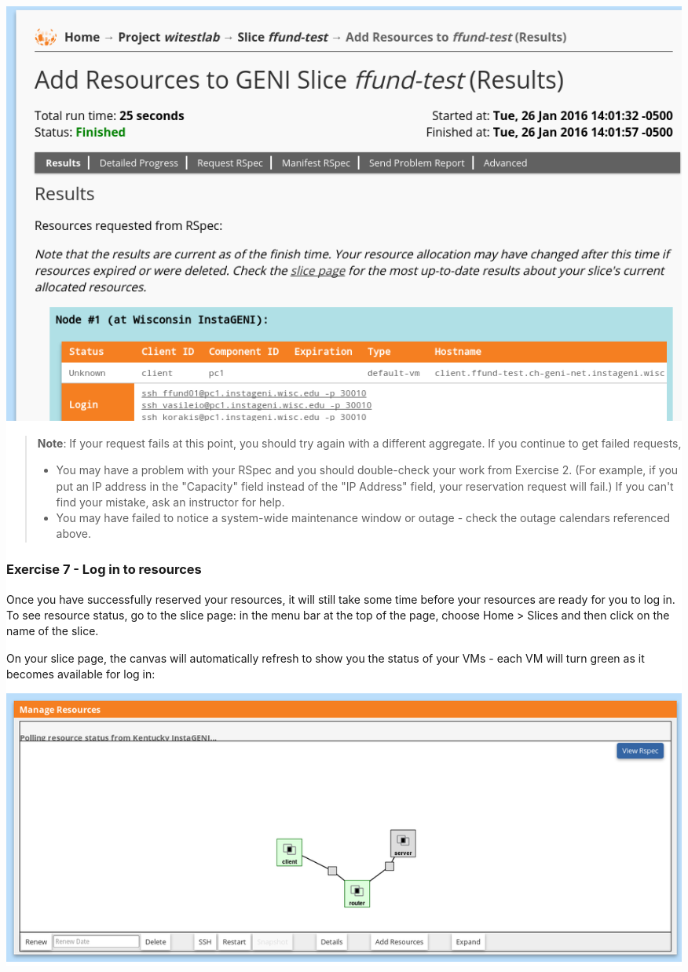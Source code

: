 ![](1-jacks-status.png)

> **Note**: If your request fails at this point, you should try again with a different aggregate. If you continue to get failed requests, 
>
> * You may have a problem with your RSpec and you should double-check your work from Exercise 2. (For example, if you put an IP address in the "Capacity" field instead of the "IP Address" field, your reservation request will fail.) If you can't find your mistake, ask an instructor for help.
> * You may have failed to notice a system-wide maintenance window or outage - check the outage calendars referenced above.

### Exercise 7 - Log in to resources

Once you have successfully reserved your resources, it will still take some time before your resources are ready for you to log in. To see resource status, go to the slice page: in the menu bar at the top of the page, choose Home > Slices and then click on the name of the slice.

On your slice page, the canvas will automatically refresh to show you the status of your VMs - each VM will turn green as it becomes available for log in:

![](1-jacks-some-resources-ready.png)